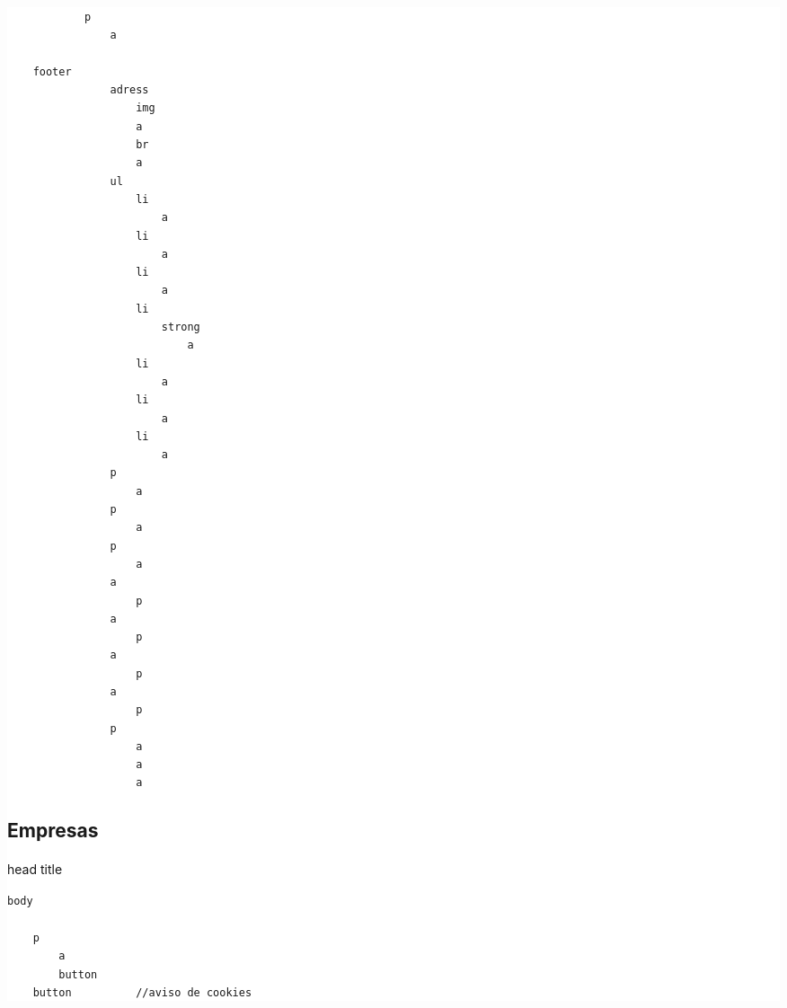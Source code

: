                 p
                    a

        footer
                    adress
                        img
                        a
                        br
                        a
                    ul
                        li
                            a
                        li
                            a
                        li
                            a
                        li
                            strong
                                a
                        li
                            a
                        li
                            a
                        li
                            a
                    p
                        a
                    p
                        a
                    p
                        a
                    a
                        p
                    a
                        p
                    a
                        p
                    a
                        p
                    p
                        a
                        a
                        a        

## Empresas

head
        title

    body
    
        p
            a
            button
        button          //aviso de cookies
